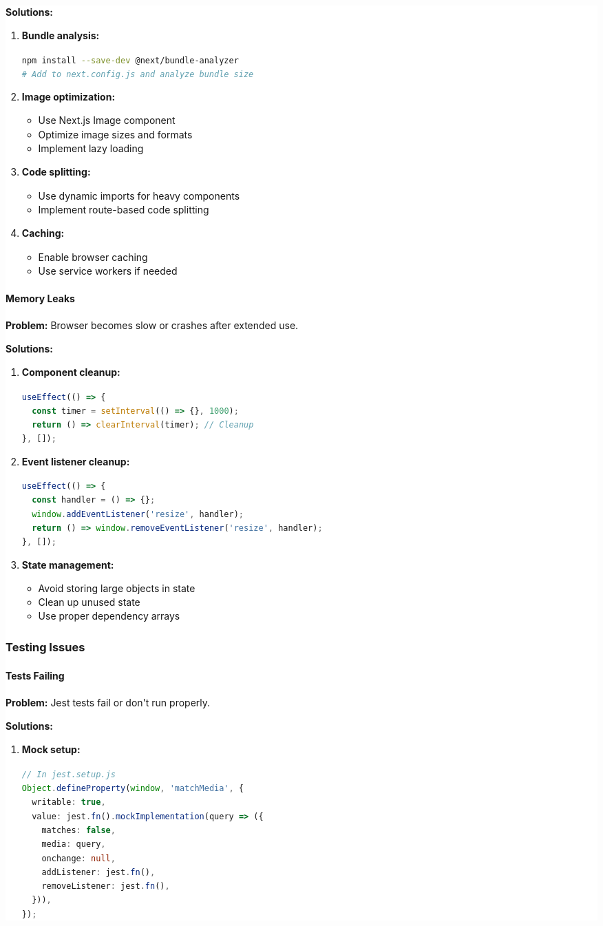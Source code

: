 **Solutions:**
1. **Bundle analysis:**
   ```bash
   npm install --save-dev @next/bundle-analyzer
   # Add to next.config.js and analyze bundle size
   ```

2. **Image optimization:**
   - Use Next.js Image component
   - Optimize image sizes and formats
   - Implement lazy loading

3. **Code splitting:**
   - Use dynamic imports for heavy components
   - Implement route-based code splitting

4. **Caching:**
   - Enable browser caching
   - Use service workers if needed

#### Memory Leaks
**Problem:** Browser becomes slow or crashes after extended use.

**Solutions:**
1. **Component cleanup:**
   ```typescript
   useEffect(() => {
     const timer = setInterval(() => {}, 1000);
     return () => clearInterval(timer); // Cleanup
   }, []);
   ```

2. **Event listener cleanup:**
   ```typescript
   useEffect(() => {
     const handler = () => {};
     window.addEventListener('resize', handler);
     return () => window.removeEventListener('resize', handler);
   }, []);
   ```

3. **State management:**
   - Avoid storing large objects in state
   - Clean up unused state
   - Use proper dependency arrays

### Testing Issues

#### Tests Failing
**Problem:** Jest tests fail or don't run properly.

**Solutions:**
1. **Mock setup:**
   ```typescript
   // In jest.setup.js
   Object.defineProperty(window, 'matchMedia', {
     writable: true,
     value: jest.fn().mockImplementation(query => ({
       matches: false,
       media: query,
       onchange: null,
       addListener: jest.fn(),
       removeListener: jest.fn(),
     })),
   });
   ```
